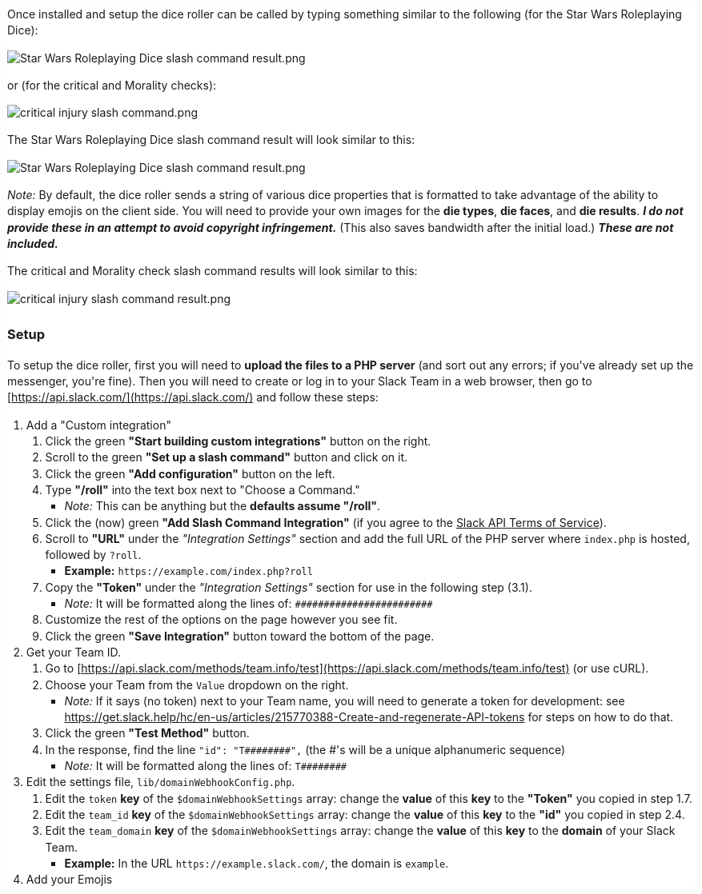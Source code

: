 Once installed and setup the dice roller can be called by typing something similar to the following (for the Star Wars Roleplaying Dice):

![Star Wars Roleplaying Dice slash command result.png](https://raw.githubusercontent.com/shehee/ffgswrpg-slack-app/master/img/Star%20Wars%20Roleplaying%20Dice%20slash%20command.png "Obi-Wan attempts to Influence a stormtrooper by rolling his opposed Discipline check and Influence Force power dice")

or (for the critical and Morality checks):

![critical injury slash command.png](https://raw.githubusercontent.com/shehee/ffgswrpg-slack-app/master/img/critical%20injury%20slash%20command.png "A player rolls a critical and adds twenty to the result.")

The Star Wars Roleplaying Dice slash command result will look similar to this:

![Star Wars Roleplaying Dice slash command result.png](https://raw.githubusercontent.com/shehee/ffgswrpg-slack-app/master/img/Star%20Wars%20Roleplaying%20Dice%20slash%20command%20result.png "Obi-Wan successfully Influences a stormtrooper")

_Note:_ By default, the dice roller sends a string of various dice properties that is formatted to take advantage of the ability to display emojis on the client side. You will need to provide your own images for the **die types**, **die faces**, and **die results**. **_I do not provide these in an attempt to avoid copyright infringement._** (This also saves bandwidth after the initial load.) **_These are not included._**

The critical and Morality check slash command results will look similar to this:

![critical injury slash command result.png](https://raw.githubusercontent.com/shehee/ffgswrpg-slack-app/master/img/critical%20injury%20slash%20command%20result.png "The result of the players critical roll.")

### Setup
To setup the dice roller, first you will need to **upload the files to a PHP server** (and sort out any errors; if you've already set up the messenger, you're fine). Then you will need to create or log in to your Slack Team in a web browser, then go to [https://api.slack.com/](https://api.slack.com/) and follow these steps:

1. Add a "Custom integration"
	1. Click the green **"Start building custom integrations"** button on the right.
	2. Scroll to the green **"Set up a slash command"** button and click on it.
	3. Click the green **"Add configuration"** button on the left.
	4. Type **"/roll"** into the text box next to "Choose a Command."
		* *_Note:_* This can be anything but the **defaults assume "/roll"**.
	5. Click the (now) green **"Add Slash Command Integration"** (if you agree to the [Slack API Terms of Service](https://shehee.slack.com/terms-of-service/api)).
	6. Scroll to **"URL"** under the *"Integration Settings"* section and add the full URL of the PHP server where `index.php` is hosted, followed by `?roll`.
		* **Example:** `https://example.com/index.php?roll`
	7. Copy the **"Token"** under the *"Integration Settings"* section for use in the following step (3.1).
		* _Note:_ It will be formatted along the lines of: `########################`
	8. Customize the rest of the options on the page however you see fit.
	9. Click the green **"Save Integration"** button toward the bottom of the page.
2. Get your Team ID.
	1. Go to [https://api.slack.com/methods/team.info/test](https://api.slack.com/methods/team.info/test) (or use cURL).
	2. Choose your Team from the `Value` dropdown on the right.
		* _Note:_ If it says (no token) next to your Team name, you will need to generate a token for development: see https://get.slack.help/hc/en-us/articles/215770388-Create-and-regenerate-API-tokens for steps on how to do that.
	3. Click the green **"Test Method"** button.
	4. In the response, find the line `"id": "T########",` (the #'s will be a unique alphanumeric sequence)
		* _Note:_ It will be formatted along the lines of: `T########`
3. Edit the settings file, `lib/domainWebhookConfig.php`.
	1. Edit the `token` **key** of the `$domainWebhookSettings` array: change the **value** of this **key** to the **"Token"** you copied in step 1.7.
	2. Edit the `team_id` **key** of the `$domainWebhookSettings` array: change the **value** of this **key** to the **"id"** you copied in step 2.4.
	3. Edit the `team_domain` **key** of the `$domainWebhookSettings` array: change the **value** of this **key** to the **domain** of your Slack Team.
		* **Example:** In the URL `https://example.slack.com/`, the domain is `example`.
4. Add your Emojis